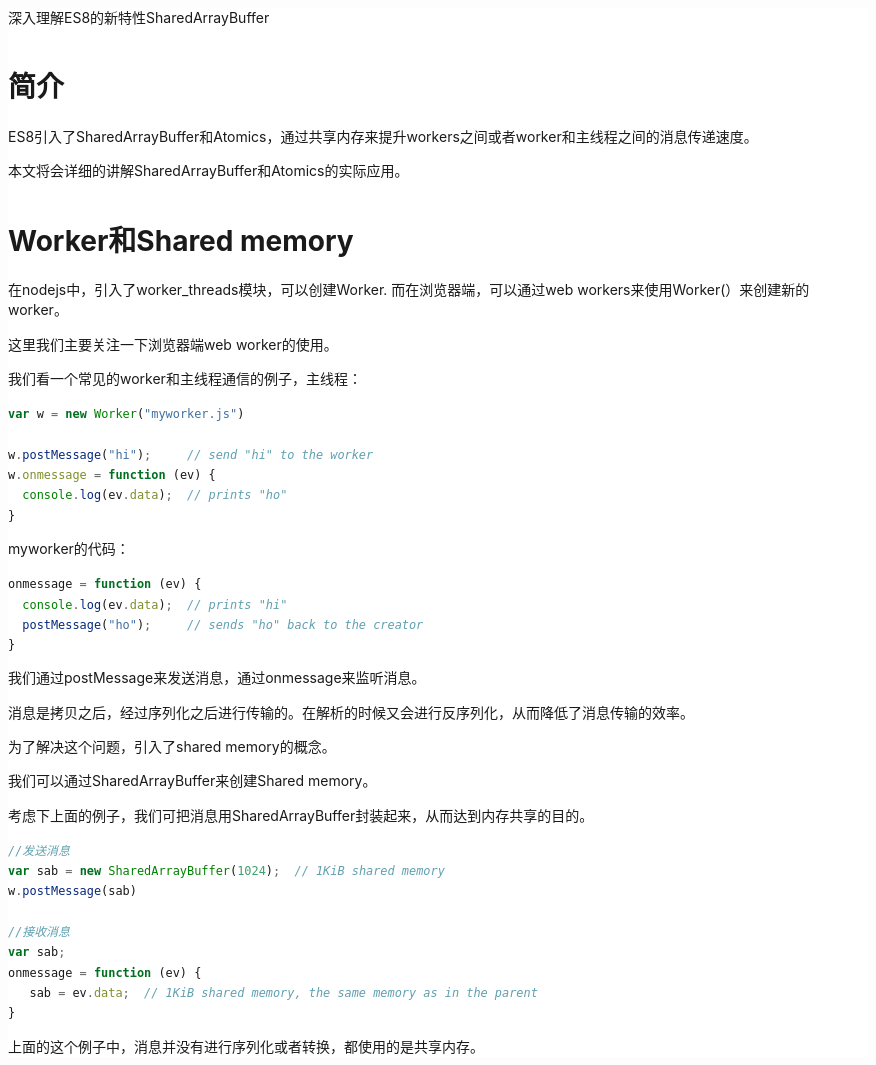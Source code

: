 深入理解ES8的新特性SharedArrayBuffer

# 简介

ES8引入了SharedArrayBuffer和Atomics，通过共享内存来提升workers之间或者worker和主线程之间的消息传递速度。

本文将会详细的讲解SharedArrayBuffer和Atomics的实际应用。

# Worker和Shared memory

在nodejs中，引入了worker_threads模块，可以创建Worker. 而在浏览器端，可以通过web workers来使用Worker(）来创建新的worker。

这里我们主要关注一下浏览器端web worker的使用。

我们看一个常见的worker和主线程通信的例子，主线程：

~~~js
var w = new Worker("myworker.js")

w.postMessage("hi");     // send "hi" to the worker
w.onmessage = function (ev) {
  console.log(ev.data);  // prints "ho"
}
~~~

myworker的代码：

~~~js
onmessage = function (ev) {
  console.log(ev.data);  // prints "hi"
  postMessage("ho");     // sends "ho" back to the creator
}
~~~

我们通过postMessage来发送消息，通过onmessage来监听消息。

消息是拷贝之后，经过序列化之后进行传输的。在解析的时候又会进行反序列化，从而降低了消息传输的效率。

为了解决这个问题，引入了shared memory的概念。

我们可以通过SharedArrayBuffer来创建Shared memory。

考虑下上面的例子，我们可把消息用SharedArrayBuffer封装起来，从而达到内存共享的目的。

~~~js
//发送消息
var sab = new SharedArrayBuffer(1024);  // 1KiB shared memory
w.postMessage(sab)

//接收消息
var sab;
onmessage = function (ev) {
   sab = ev.data;  // 1KiB shared memory, the same memory as in the parent
}
~~~

上面的这个例子中，消息并没有进行序列化或者转换，都使用的是共享内存。

